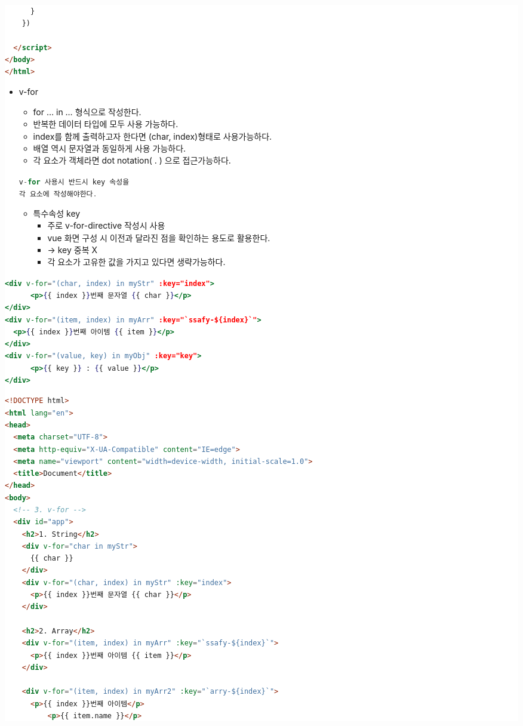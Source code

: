 ```html
      }
    })
    
  </script>
</body>
</html>
```

- v-for
    - for … in … 형식으로 작성한다.
    - 반복한 데이터 타입에 모두 사용 가능하다.
    - index를 함께 출력하고자 한다면  (char, index)형태로 사용가능하다.
    - 배열 역시 문자열과 동일하게 사용 가능하다.
    - 각 요소가 객체라면 dot notation(  .  ) 으로 접근가능하다.
    
    ```jsx
    v-for 사용시 반드시 key 속성을 
    각 요소에 작성해야한다.
    ```
    
    - 특수속성 key
        - 주로 v-for-directive 작성시 사용
        - vue 화면 구성 시 이전과 달라진 점을 확인하는 용도로 활용한다.
        - → key 중복 X
        - 각 요소가 고유한 값을 가지고 있다면 생략가능하다.

```jsx
<div v-for="(char, index) in myStr" :key="index">
      <p>{{ index }}번째 문자열 {{ char }}</p>
</div>
<div v-for="(item, index) in myArr" :key="`ssafy-${index}`">
  <p>{{ index }}번째 아이템 {{ item }}</p>
</div>
<div v-for="(value, key) in myObj" :key="key">
      <p>{{ key }} : {{ value }}</p>
</div>
```

```html
<!DOCTYPE html>
<html lang="en">
<head>
  <meta charset="UTF-8">
  <meta http-equiv="X-UA-Compatible" content="IE=edge">
  <meta name="viewport" content="width=device-width, initial-scale=1.0">
  <title>Document</title>
</head>
<body>
  <!-- 3. v-for -->
  <div id="app">
    <h2>1. String</h2>
    <div v-for="char in myStr">
      {{ char }}
    </div>
    <div v-for="(char, index) in myStr" :key="index">
      <p>{{ index }}번째 문자열 {{ char }}</p>
    </div>

    <h2>2. Array</h2>
    <div v-for="(item, index) in myArr" :key="`ssafy-${index}`">
      <p>{{ index }}번째 아이템 {{ item }}</p>
    </div>

    <div v-for="(item, index) in myArr2" :key="`arry-${index}`">
      <p>{{ index }}번째 아이템</p>
		  <p>{{ item.name }}</p>
```